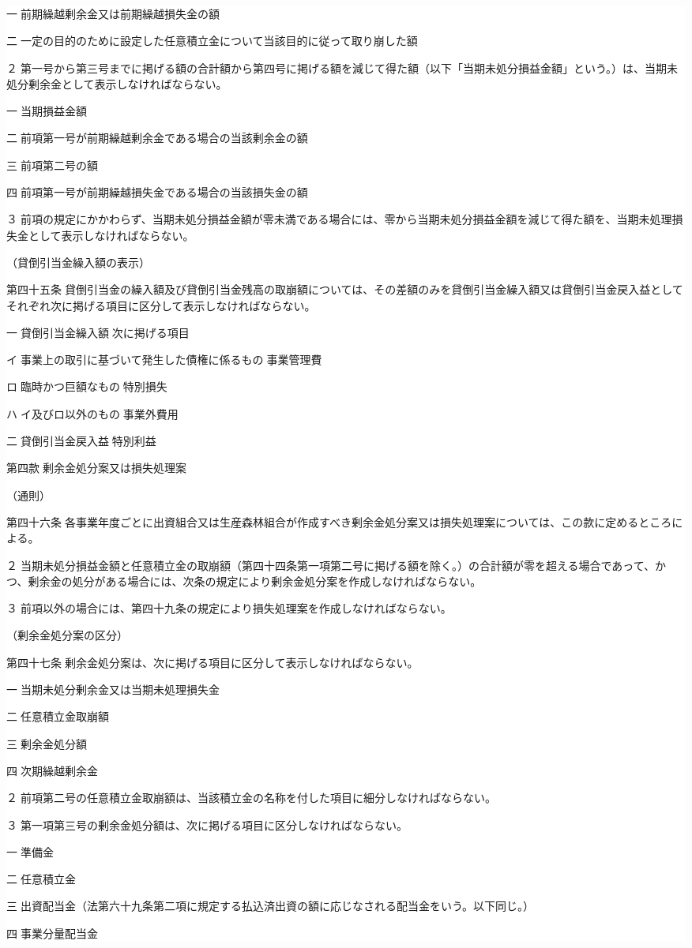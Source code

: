 一 前期繰越剰余金又は前期繰越損失金の額

二 一定の目的のために設定した任意積立金について当該目的に従って取り崩した額

２ 第一号から第三号までに掲げる額の合計額から第四号に掲げる額を減じて得た額（以下「当期未処分損益金額」という。）は、当期未処分剰余金として表示しなければならない。

一 当期損益金額

二 前項第一号が前期繰越剰余金である場合の当該剰余金の額

三 前項第二号の額

四 前項第一号が前期繰越損失金である場合の当該損失金の額

３ 前項の規定にかかわらず、当期未処分損益金額が零未満である場合には、零から当期未処分損益金額を減じて得た額を、当期未処理損失金として表示しなければならない。

（貸倒引当金繰入額の表示）

第四十五条 貸倒引当金の繰入額及び貸倒引当金残高の取崩額については、その差額のみを貸倒引当金繰入額又は貸倒引当金戻入益としてそれぞれ次に掲げる項目に区分して表示しなければならない。

一 貸倒引当金繰入額 次に掲げる項目

イ 事業上の取引に基づいて発生した債権に係るもの 事業管理費

ロ 臨時かつ巨額なもの 特別損失

ハ イ及びロ以外のもの 事業外費用

二 貸倒引当金戻入益 特別利益

第四款 剰余金処分案又は損失処理案

（通則）

第四十六条 各事業年度ごとに出資組合又は生産森林組合が作成すべき剰余金処分案又は損失処理案については、この款に定めるところによる。

２ 当期未処分損益金額と任意積立金の取崩額（第四十四条第一項第二号に掲げる額を除く。）の合計額が零を超える場合であって、かつ、剰余金の処分がある場合には、次条の規定により剰余金処分案を作成しなければならない。

３ 前項以外の場合には、第四十九条の規定により損失処理案を作成しなければならない。

（剰余金処分案の区分）

第四十七条 剰余金処分案は、次に掲げる項目に区分して表示しなければならない。

一 当期未処分剰余金又は当期未処理損失金

二 任意積立金取崩額

三 剰余金処分額

四 次期繰越剰余金

２ 前項第二号の任意積立金取崩額は、当該積立金の名称を付した項目に細分しなければならない。

３ 第一項第三号の剰余金処分額は、次に掲げる項目に区分しなければならない。

一 準備金

二 任意積立金

三 出資配当金（法第六十九条第二項に規定する払込済出資の額に応じなされる配当金をいう。以下同じ。）

四 事業分量配当金
